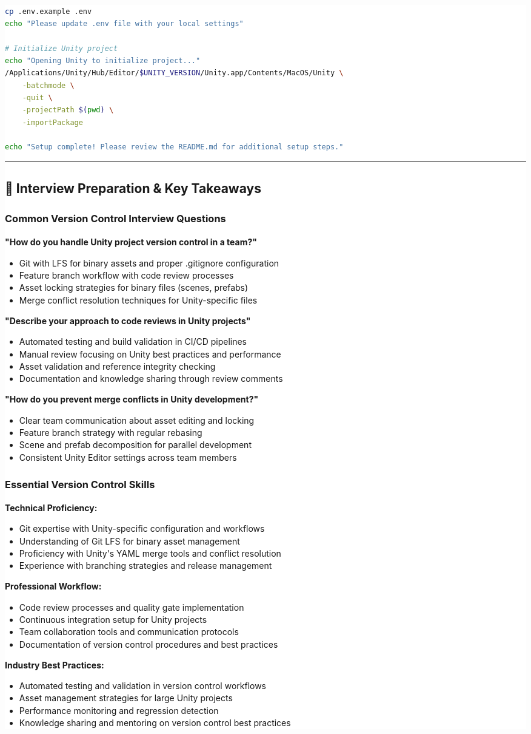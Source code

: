 ```bash
cp .env.example .env
echo "Please update .env file with your local settings"

# Initialize Unity project
echo "Opening Unity to initialize project..."
/Applications/Unity/Hub/Editor/$UNITY_VERSION/Unity.app/Contents/MacOS/Unity \
    -batchmode \
    -quit \
    -projectPath $(pwd) \
    -importPackage

echo "Setup complete! Please review the README.md for additional setup steps."
```

---

## 🎯 Interview Preparation & Key Takeaways

### Common Version Control Interview Questions

**"How do you handle Unity project version control in a team?"**
- Git with LFS for binary assets and proper .gitignore configuration
- Feature branch workflow with code review processes
- Asset locking strategies for binary files (scenes, prefabs)
- Merge conflict resolution techniques for Unity-specific files

**"Describe your approach to code reviews in Unity projects"**
- Automated testing and build validation in CI/CD pipelines
- Manual review focusing on Unity best practices and performance
- Asset validation and reference integrity checking
- Documentation and knowledge sharing through review comments

**"How do you prevent merge conflicts in Unity development?"**
- Clear team communication about asset editing and locking
- Feature branch strategy with regular rebasing
- Scene and prefab decomposition for parallel development
- Consistent Unity Editor settings across team members

### Essential Version Control Skills

**Technical Proficiency:**
- Git expertise with Unity-specific configuration and workflows
- Understanding of Git LFS for binary asset management
- Proficiency with Unity's YAML merge tools and conflict resolution
- Experience with branching strategies and release management

**Professional Workflow:**
- Code review processes and quality gate implementation
- Continuous integration setup for Unity projects
- Team collaboration tools and communication protocols
- Documentation of version control procedures and best practices

**Industry Best Practices:**
- Automated testing and validation in version control workflows
- Asset management strategies for large Unity projects
- Performance monitoring and regression detection
- Knowledge sharing and mentoring on version control best practices